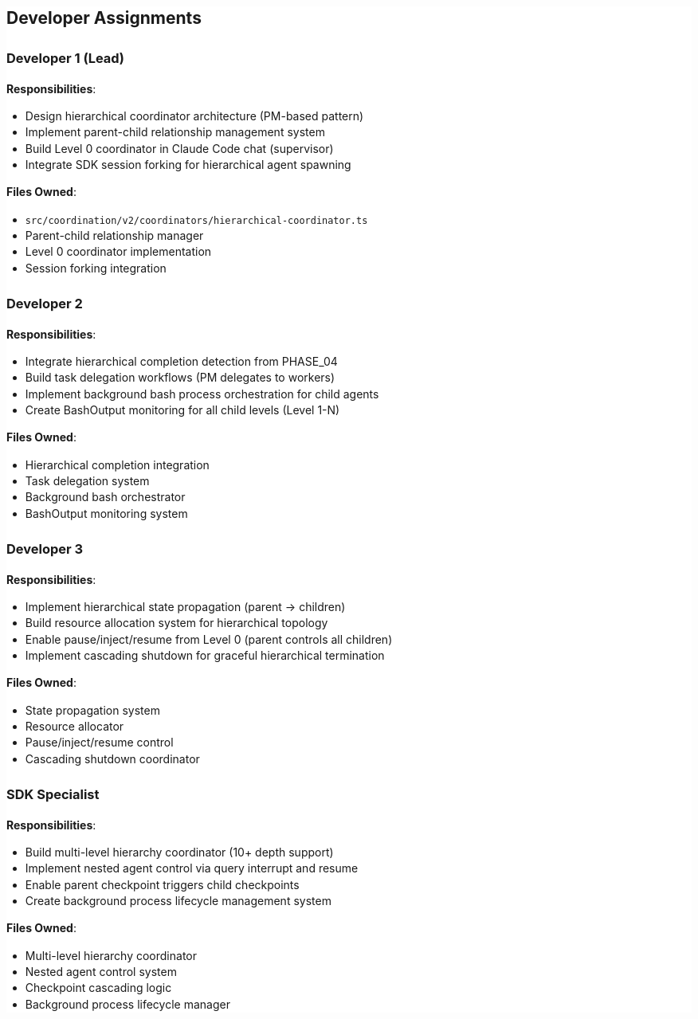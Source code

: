 ## Developer Assignments

### Developer 1 (Lead)
**Responsibilities**:
- Design hierarchical coordinator architecture (PM-based pattern)
- Implement parent-child relationship management system
- Build Level 0 coordinator in Claude Code chat (supervisor)
- Integrate SDK session forking for hierarchical agent spawning

**Files Owned**:
- `src/coordination/v2/coordinators/hierarchical-coordinator.ts`
- Parent-child relationship manager
- Level 0 coordinator implementation
- Session forking integration

### Developer 2
**Responsibilities**:
- Integrate hierarchical completion detection from PHASE_04
- Build task delegation workflows (PM delegates to workers)
- Implement background bash process orchestration for child agents
- Create BashOutput monitoring for all child levels (Level 1-N)

**Files Owned**:
- Hierarchical completion integration
- Task delegation system
- Background bash orchestrator
- BashOutput monitoring system

### Developer 3
**Responsibilities**:
- Implement hierarchical state propagation (parent → children)
- Build resource allocation system for hierarchical topology
- Enable pause/inject/resume from Level 0 (parent controls all children)
- Implement cascading shutdown for graceful hierarchical termination

**Files Owned**:
- State propagation system
- Resource allocator
- Pause/inject/resume control
- Cascading shutdown coordinator

### SDK Specialist
**Responsibilities**:
- Build multi-level hierarchy coordinator (10+ depth support)
- Implement nested agent control via query interrupt and resume
- Enable parent checkpoint triggers child checkpoints
- Create background process lifecycle management system

**Files Owned**:
- Multi-level hierarchy coordinator
- Nested agent control system
- Checkpoint cascading logic
- Background process lifecycle manager
